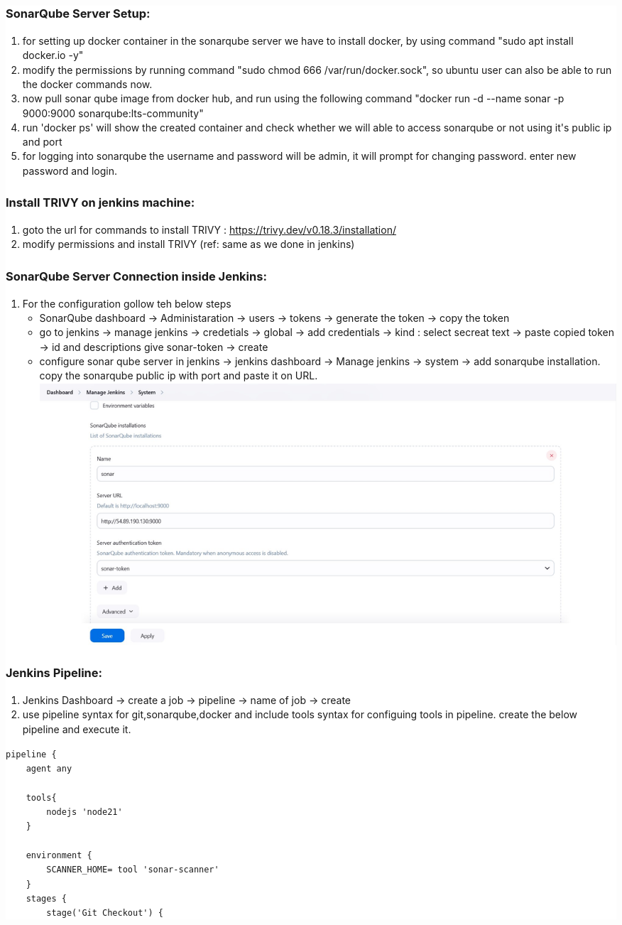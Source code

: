 ### SonarQube Server Setup:
1. for setting up docker container in the sonarqube server we have to install docker, by using command "sudo apt  install docker.io -y"
2. modify the permissions by running command "sudo chmod 666 /var/run/docker.sock", so ubuntu user can also be able to run the docker commands now.
3. now pull sonar qube image from docker hub, and run using the following command "docker run -d --name sonar -p 9000:9000 sonarqube:lts-community"
4. run 'docker ps' will show the created container and check whether we will able to access sonarqube or not using it's public ip and port
5. for logging into sonarqube the username and password will be admin, it will prompt for changing password. enter new password and login.

### Install TRIVY on jenkins machine:
1. goto the url for commands to install TRIVY : https://trivy.dev/v0.18.3/installation/
2. modify permissions and install TRIVY (ref: same as we done in jenkins)

### SonarQube Server Connection inside Jenkins:
1. For the configuration gollow teh below steps
    - SonarQube dashboard -> Administaration -> users -> tokens -> generate the token -> copy the token
    - go to jenkins -> manage jenkins -> credetials -> global -> add credentials -> kind : select secreat text -> paste copied token -> id and descriptions give sonar-token -> create
    - configure sonar qube server in jenkins -> jenkins dashboard -> Manage jenkins -> system -> add sonarqube installation. copy the sonarqube public ip with port and paste it on URL.
![SonarJenkinsSecreat](Readme_images/Dev/Jenkins-system-sonarqube.jpg)

### Jenkins Pipeline:
1. Jenkins Dashboard -> create a job -> pipeline -> name of job -> create
2. use pipeline syntax for git,sonarqube,docker and include tools syntax for configuing tools in pipeline. create the below pipeline and execute it.
```
pipeline {
    agent any
    
    tools{
        nodejs 'node21'
    }
    
    environment {
        SCANNER_HOME= tool 'sonar-scanner'
    }
    stages {
        stage('Git Checkout') {
```